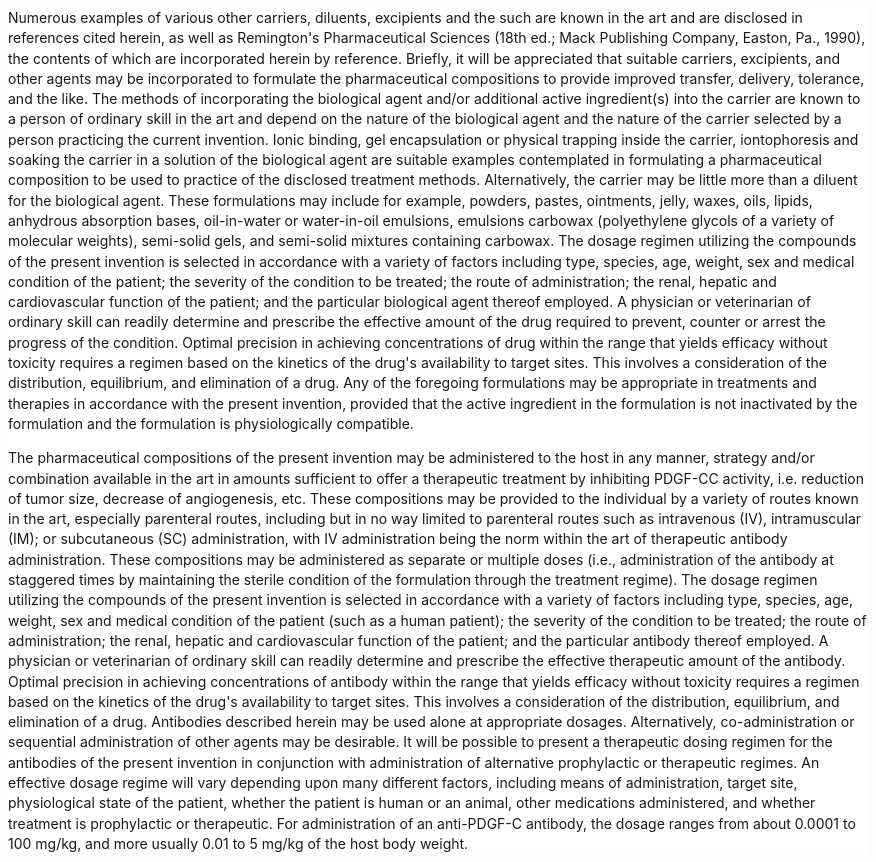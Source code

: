Numerous examples of various other carriers, diluents, excipients and the such are known in the art and are disclosed in references cited herein, as well as Remington's Pharmaceutical Sciences (18th ed.; Mack Publishing Company, Easton, Pa., 1990), the contents of which are incorporated herein by reference. Briefly, it will be appreciated that suitable carriers, excipients, and other agents may be incorporated to formulate the pharmaceutical compositions to provide improved transfer, delivery, tolerance, and the like. The methods of incorporating the biological agent and/or additional active ingredient(s) into the carrier are known to a person of ordinary skill in the art and depend on the nature of the biological agent and the nature of the carrier selected by a person practicing the current invention. Ionic binding, gel encapsulation or physical trapping inside the carrier, iontophoresis and soaking the carrier in a solution of the biological agent are suitable examples contemplated in formulating a pharmaceutical composition to be used to practice of the disclosed treatment methods. Alternatively, the carrier may be little more than a diluent for the biological agent. These formulations may include for example, powders, pastes, ointments, jelly, waxes, oils, lipids, anhydrous absorption bases, oil-in-water or water-in-oil emulsions, emulsions carbowax (polyethylene glycols of a variety of molecular weights), semi-solid gels, and semi-solid mixtures containing carbowax. The dosage regimen utilizing the compounds of the present invention is selected in accordance with a variety of factors including type, species, age, weight, sex and medical condition of the patient; the severity of the condition to be treated; the route of administration; the renal, hepatic and cardiovascular function of the patient; and the particular biological agent thereof employed. A physician or veterinarian of ordinary skill can readily determine and prescribe the effective amount of the drug required to prevent, counter or arrest the progress of the condition. Optimal precision in achieving concentrations of drug within the range that yields efficacy without toxicity requires a regimen based on the kinetics of the drug's availability to target sites. This involves a consideration of the distribution, equilibrium, and elimination of a drug. Any of the foregoing formulations may be appropriate in treatments and therapies in accordance with the present invention, provided that the active ingredient in the formulation is not inactivated by the formulation and the formulation is physiologically compatible.

The pharmaceutical compositions of the present invention may be administered to the host in any manner, strategy and/or combination available in the art in amounts sufficient to offer a therapeutic treatment by inhibiting PDGF-CC activity, i.e. reduction of tumor size, decrease of angiogenesis, etc. These compositions may be provided to the individual by a variety of routes known in the art, especially parenteral routes, including but in no way limited to parenteral routes such as intravenous (IV), intramuscular (IM); or subcutaneous (SC) administration, with IV administration being the norm within the art of therapeutic antibody administration. These compositions may be administered as separate or multiple doses (i.e., administration of the antibody at staggered times by maintaining the sterile condition of the formulation through the treatment regime). The dosage regimen utilizing the compounds of the present invention is selected in accordance with a variety of factors including type, species, age, weight, sex and medical condition of the patient (such as a human patient); the severity of the condition to be treated; the route of administration; the renal, hepatic and cardiovascular function of the patient; and the particular antibody thereof employed. A physician or veterinarian of ordinary skill can readily determine and prescribe the effective therapeutic amount of the antibody. Optimal precision in achieving concentrations of antibody within the range that yields efficacy without toxicity requires a regimen based on the kinetics of the drug's availability to target sites. This involves a consideration of the distribution, equilibrium, and elimination of a drug. Antibodies described herein may be used alone at appropriate dosages. Alternatively, co-administration or sequential administration of other agents may be desirable. It will be possible to present a therapeutic dosing regimen for the antibodies of the present invention in conjunction with administration of alternative prophylactic or therapeutic regimes. An effective dosage regime will vary depending upon many different factors, including means of administration, target site, physiological state of the patient, whether the patient is human or an animal, other medications administered, and whether treatment is prophylactic or therapeutic. For administration of an anti-PDGF-C antibody, the dosage ranges from about 0.0001 to 100 mg/kg, and more usually 0.01 to 5 mg/kg of the host body weight.
